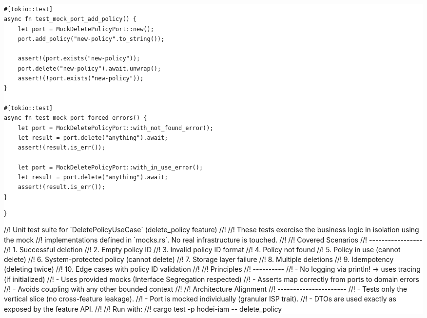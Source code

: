     #[tokio::test]
    async fn test_mock_port_add_policy() {
        let port = MockDeletePolicyPort::new();
        port.add_policy("new-policy".to_string());

        assert!(port.exists("new-policy"));
        port.delete("new-policy").await.unwrap();
        assert!(!port.exists("new-policy"));
    }

    #[tokio::test]
    async fn test_mock_port_forced_errors() {
        let port = MockDeletePolicyPort::with_not_found_error();
        let result = port.delete("anything").await;
        assert!(result.is_err());

        let port = MockDeletePolicyPort::with_in_use_error();
        let result = port.delete("anything").await;
        assert!(result.is_err());
    }
}
</file>

<file path="crates/hodei-iam/src/features/delete_policy/use_case_test.rs">
//! Unit test suite for `DeletePolicyUseCase` (delete_policy feature)
//!
//! These tests exercise the business logic in isolation using the mock
//! implementations defined in `mocks.rs`. No real infrastructure is touched.
//!
//! Covered Scenarios
//! -----------------
//! 1. Successful deletion
//! 2. Empty policy ID
//! 3. Invalid policy ID format
//! 4. Policy not found
//! 5. Policy in use (cannot delete)
//! 6. System-protected policy (cannot delete)
//! 7. Storage layer failure
//! 8. Multiple deletions
//! 9. Idempotency (deleting twice)
//! 10. Edge cases with policy ID validation
//!
//! Principles
//! ----------
//! - No logging via println! -> uses tracing (if initialized)
//! - Uses provided mocks (Interface Segregation respected)
//! - Asserts map correctly from ports to domain errors
//! - Avoids coupling with any other bounded context
//!
//! Architecture Alignment
//! ----------------------
//! - Tests only the vertical slice (no cross-feature leakage).
//! - Port is mocked individually (granular ISP trait).
//! - DTOs are used exactly as exposed by the feature API.
//!
//! Run with:
//!    cargo test -p hodei-iam -- delete_policy
